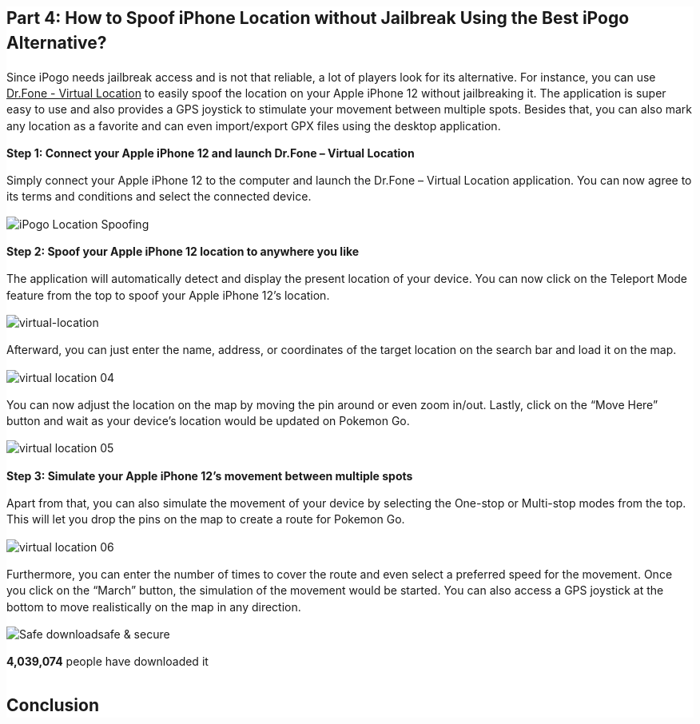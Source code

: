 ## Part 4: How to Spoof iPhone Location without Jailbreak Using the Best iPogo Alternative?

Since iPogo needs jailbreak access and is not that reliable, a lot of players look for its alternative. For instance, you can use [Dr.Fone - Virtual Location](https://tools.techidaily.com/wondershare/drfone/virtual-location-changer/) to easily spoof the location on your Apple iPhone 12 without jailbreaking it. The application is super easy to use and also provides a GPS joystick to stimulate your movement between multiple spots. Besides that, you can also mark any location as a favorite and can even import/export GPX files using the desktop application.

**Step 1: Connect your Apple iPhone 12 and launch Dr.Fone – Virtual Location**

<iframe width="100%" height="450" src="https://www.youtube.com/embed/FfhgWxnARqo" frameborder="0" allowfullscreen=""></iframe>

Simply connect your Apple iPhone 12 to the computer and launch the Dr.Fone – Virtual Location application. You can now agree to its terms and conditions and select the connected device.

![iPogo Location Spoofing](https://images.wondershare.com/drfone/guide/vl-connect-ios-1.png)

**Step 2: Spoof your Apple iPhone 12 location to anywhere you like**

The application will automatically detect and display the present location of your device. You can now click on the Teleport Mode feature from the top to spoof your Apple iPhone 12’s location.

![virtual-location](https://images.wondershare.com/drfone/guide/virtual-location-03.png)

Afterward, you can just enter the name, address, or coordinates of the target location on the search bar and load it on the map.

![virtual location 04](https://images.wondershare.com/drfone/guide/virtual-location-04.png)

You can now adjust the location on the map by moving the pin around or even zoom in/out. Lastly, click on the “Move Here” button and wait as your device’s location would be updated on Pokemon Go.

![virtual location 05](https://images.wondershare.com/drfone/guide/virtual-location-05.png)

**Step 3: Simulate your Apple iPhone 12’s movement between multiple spots**

Apart from that, you can also simulate the movement of your device by selecting the One-stop or Multi-stop modes from the top. This will let you drop the pins on the map to create a route for Pokemon Go.

![virtual location 06](https://images.wondershare.com/drfone/guide/virtual-location-11.png)

Furthermore, you can enter the number of times to cover the route and even select a preferred speed for the movement. Once you click on the “March” button, the simulation of the movement would be started. You can also access a GPS joystick at the bottom to move realistically on the map in any direction.

![Safe download](https://images.wondershare.com/drfone/article/2022/05/security.svg)safe & secure

**4,039,074** people have downloaded it

## Conclusion
